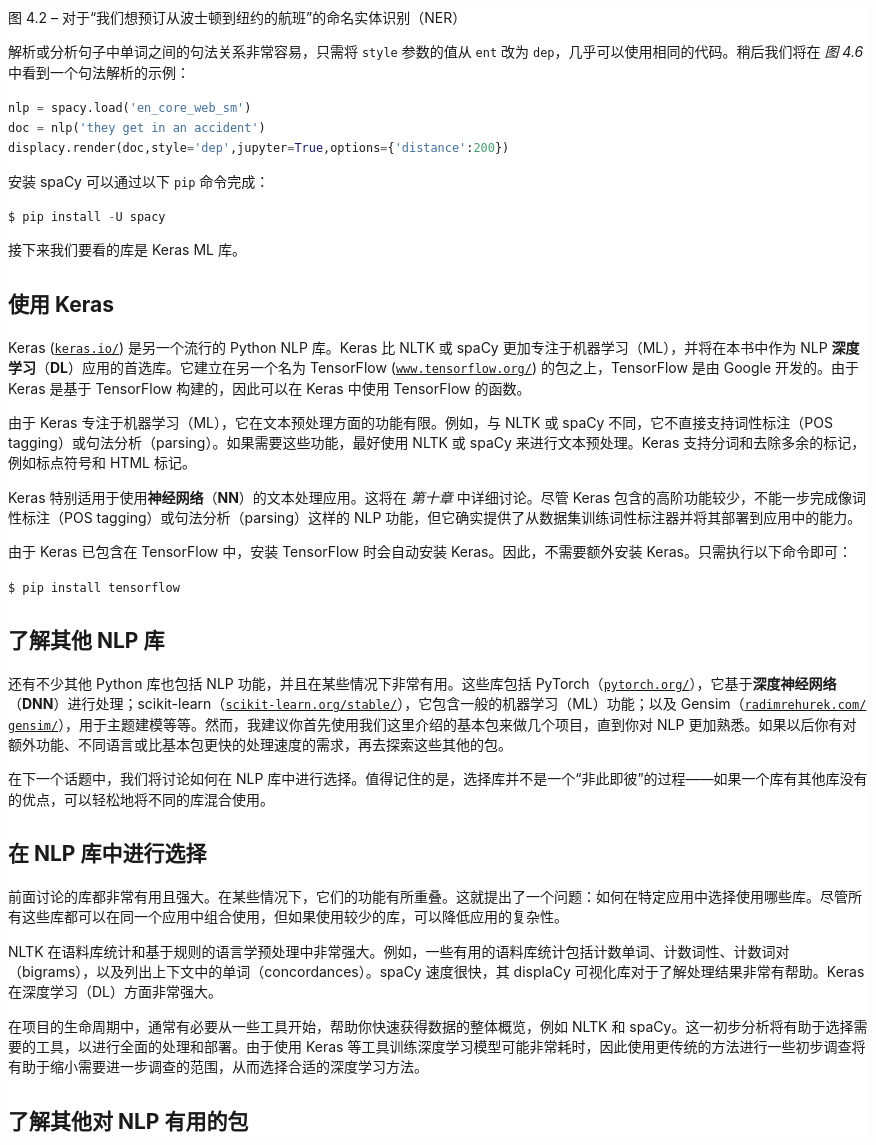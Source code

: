 图 4.2 – 对于“我们想预订从波士顿到纽约的航班”的命名实体识别（NER）

解析或分析句子中单词之间的句法关系非常容易，只需将 `style` 参数的值从 `ent` 改为 `dep`，几乎可以使用相同的代码。稍后我们将在 *图 4.6* 中看到一个句法解析的示例：

```py
nlp = spacy.load('en_core_web_sm')
doc = nlp('they get in an accident')
displacy.render(doc,style='dep',jupyter=True,options={'distance':200})
```

安装 spaCy 可以通过以下 `pip` 命令完成：

```py
$ pip install -U spacy
```

接下来我们要看的库是 Keras ML 库。

## 使用 Keras

Keras ([`keras.io/`](https://keras.io/)) 是另一个流行的 Python NLP 库。Keras 比 NLTK 或 spaCy 更加专注于机器学习（ML），并将在本书中作为 NLP **深度学习**（**DL**）应用的首选库。它建立在另一个名为 TensorFlow ([`www.tensorflow.org/`](https://www.tensorflow.org/)) 的包之上，TensorFlow 是由 Google 开发的。由于 Keras 是基于 TensorFlow 构建的，因此可以在 Keras 中使用 TensorFlow 的函数。

由于 Keras 专注于机器学习（ML），它在文本预处理方面的功能有限。例如，与 NLTK 或 spaCy 不同，它不直接支持词性标注（POS tagging）或句法分析（parsing）。如果需要这些功能，最好使用 NLTK 或 spaCy 来进行文本预处理。Keras 支持分词和去除多余的标记，例如标点符号和 HTML 标记。

Keras 特别适用于使用**神经网络**（**NN**）的文本处理应用。这将在 *第十章* 中详细讨论。尽管 Keras 包含的高阶功能较少，不能一步完成像词性标注（POS tagging）或句法分析（parsing）这样的 NLP 功能，但它确实提供了从数据集训练词性标注器并将其部署到应用中的能力。

由于 Keras 已包含在 TensorFlow 中，安装 TensorFlow 时会自动安装 Keras。因此，不需要额外安装 Keras。只需执行以下命令即可：

```py
$ pip install tensorflow
```

## 了解其他 NLP 库

还有不少其他 Python 库也包括 NLP 功能，并且在某些情况下非常有用。这些库包括 PyTorch（[`pytorch.org/`](https://pytorch.org/)），它基于**深度神经网络**（**DNN**）进行处理；scikit-learn（[`scikit-learn.org/stable/`](https://scikit-learn.org/stable/)），它包含一般的机器学习（ML）功能；以及 Gensim（[`radimrehurek.com/gensim/`](https://radimrehurek.com/gensim/)），用于主题建模等等。然而，我建议你首先使用我们这里介绍的基本包来做几个项目，直到你对 NLP 更加熟悉。如果以后你有对额外功能、不同语言或比基本包更快的处理速度的需求，再去探索这些其他的包。

在下一个话题中，我们将讨论如何在 NLP 库中进行选择。值得记住的是，选择库并不是一个“非此即彼”的过程——如果一个库有其他库没有的优点，可以轻松地将不同的库混合使用。

## 在 NLP 库中进行选择

前面讨论的库都非常有用且强大。在某些情况下，它们的功能有所重叠。这就提出了一个问题：如何在特定应用中选择使用哪些库。尽管所有这些库都可以在同一个应用中组合使用，但如果使用较少的库，可以降低应用的复杂性。

NLTK 在语料库统计和基于规则的语言学预处理中非常强大。例如，一些有用的语料库统计包括计数单词、计数词性、计数词对（bigrams），以及列出上下文中的单词（concordances）。spaCy 速度很快，其 displaCy 可视化库对于了解处理结果非常有帮助。Keras 在深度学习（DL）方面非常强大。

在项目的生命周期中，通常有必要从一些工具开始，帮助你快速获得数据的整体概览，例如 NLTK 和 spaCy。这一初步分析将有助于选择需要的工具，以进行全面的处理和部署。由于使用 Keras 等工具训练深度学习模型可能非常耗时，因此使用更传统的方法进行一些初步调查将有助于缩小需要进一步调查的范围，从而选择合适的深度学习方法。

## 了解其他对 NLP 有用的包
